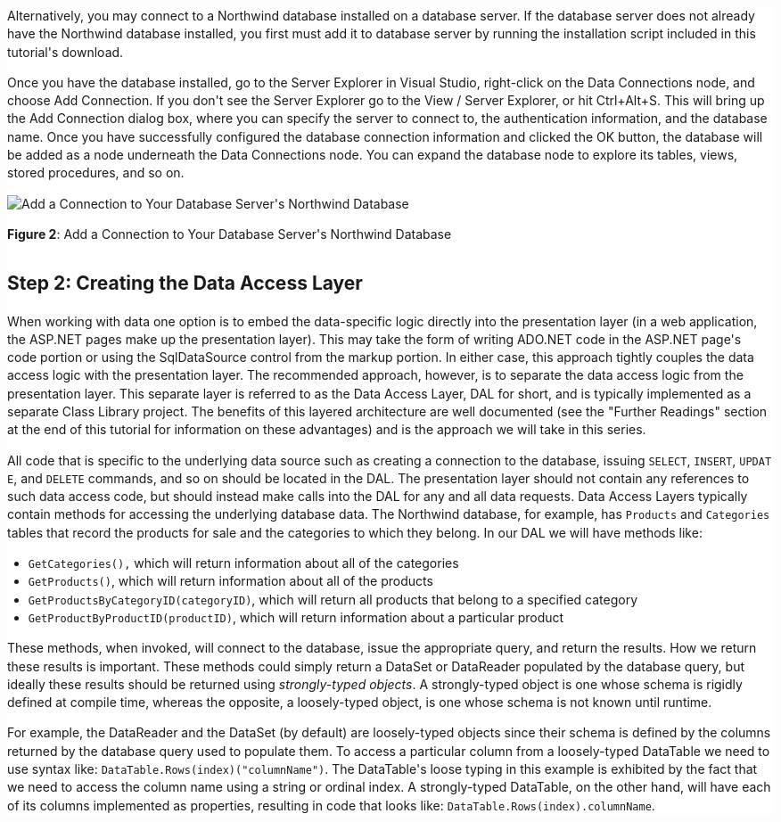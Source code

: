 Alternatively, you may connect to a Northwind database installed on a database server. If the database server does not already have the Northwind database installed, you first must add it to database server by running the installation script included in this tutorial's download.

Once you have the database installed, go to the Server Explorer in Visual Studio, right-click on the Data Connections node, and choose Add Connection. If you don't see the Server Explorer go to the View / Server Explorer, or hit Ctrl+Alt+S. This will bring up the Add Connection dialog box, where you can specify the server to connect to, the authentication information, and the database name. Once you have successfully configured the database connection information and clicked the OK button, the database will be added as a node underneath the Data Connections node. You can expand the database node to explore its tables, views, stored procedures, and so on.

![Add a Connection to Your Database Server's Northwind Database](creating-a-data-access-layer-vb/_static/image4.png)

**Figure 2**: Add a Connection to Your Database Server's Northwind Database

## Step 2: Creating the Data Access Layer

When working with data one option is to embed the data-specific logic directly into the presentation layer (in a web application, the ASP.NET pages make up the presentation layer). This may take the form of writing ADO.NET code in the ASP.NET page's code portion or using the SqlDataSource control from the markup portion. In either case, this approach tightly couples the data access logic with the presentation layer. The recommended approach, however, is to separate the data access logic from the presentation layer. This separate layer is referred to as the Data Access Layer, DAL for short, and is typically implemented as a separate Class Library project. The benefits of this layered architecture are well documented (see the "Further Readings" section at the end of this tutorial for information on these advantages) and is the approach we will take in this series.

All code that is specific to the underlying data source such as creating a connection to the database, issuing `SELECT`, `INSERT`, `UPDATE`, and `DELETE` commands, and so on should be located in the DAL. The presentation layer should not contain any references to such data access code, but should instead make calls into the DAL for any and all data requests. Data Access Layers typically contain methods for accessing the underlying database data. The Northwind database, for example, has `Products` and `Categories` tables that record the products for sale and the categories to which they belong. In our DAL we will have methods like:

- `GetCategories(),` which will return information about all of the categories
- `GetProducts()`, which will return information about all of the products
- `GetProductsByCategoryID(categoryID)`, which will return all products that belong to a specified category
- `GetProductByProductID(productID)`, which will return information about a particular product

These methods, when invoked, will connect to the database, issue the appropriate query, and return the results. How we return these results is important. These methods could simply return a DataSet or DataReader populated by the database query, but ideally these results should be returned using *strongly-typed objects*. A strongly-typed object is one whose schema is rigidly defined at compile time, whereas the opposite, a loosely-typed object, is one whose schema is not known until runtime.

For example, the DataReader and the DataSet (by default) are loosely-typed objects since their schema is defined by the columns returned by the database query used to populate them. To access a particular column from a loosely-typed DataTable we need to use syntax like: `DataTable.Rows(index)("columnName")`. The DataTable's loose typing in this example is exhibited by the fact that we need to access the column name using a string or ordinal index. A strongly-typed DataTable, on the other hand, will have each of its columns implemented as properties, resulting in code that looks like: `DataTable.Rows(index).columnName`.
